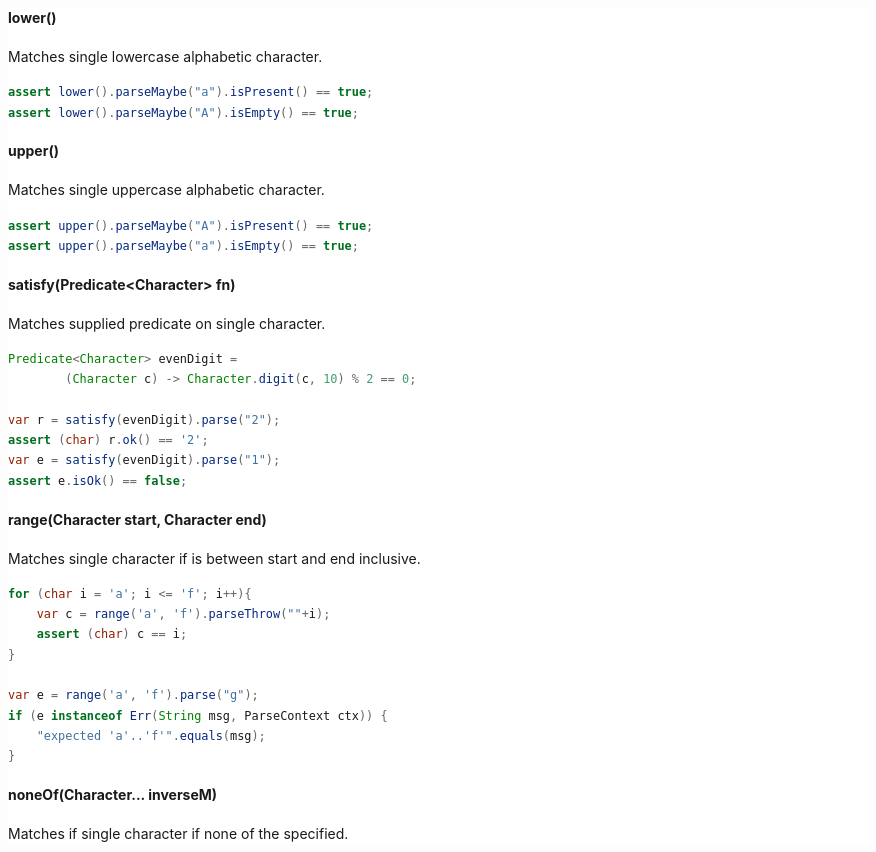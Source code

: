 

#### lower()

Matches single lowercase alphabetic character.

```java
assert lower().parseMaybe("a").isPresent() == true;
assert lower().parseMaybe("A").isEmpty() == true;
```



#### upper()

Matches single uppercase alphabetic character.

```java
assert upper().parseMaybe("A").isPresent() == true;
assert upper().parseMaybe("a").isEmpty() == true;
```



#### satisfy(Predicate\<Character> fn)

Matches supplied predicate on single character.

```java
Predicate<Character> evenDigit =
        (Character c) -> Character.digit(c, 10) % 2 == 0;

var r = satisfy(evenDigit).parse("2");
assert (char) r.ok() == '2';
var e = satisfy(evenDigit).parse("1");
assert e.isOk() == false;
```



#### range(Character start, Character end)

Matches single character if is between start and end inclusive.

```java
for (char i = 'a'; i <= 'f'; i++){
    var c = range('a', 'f').parseThrow(""+i);
    assert (char) c == i;
}

var e = range('a', 'f').parse("g");
if (e instanceof Err(String msg, ParseContext ctx)) {
    "expected 'a'..'f'".equals(msg);
}
```



#### noneOf(Character... inverseM)

Matches if single character if none of the specified.

